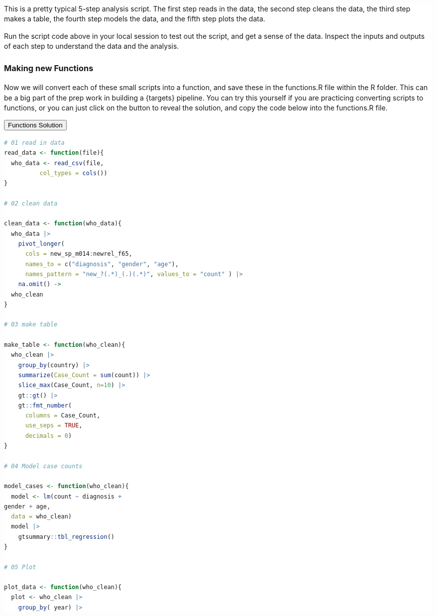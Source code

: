 This is a pretty typical 5-step analysis script. The first step reads in
the data, the second step cleans the data, the third step makes a table,
the fourth step models the data, and the fifth step plots the data. 

Run the script code above in your local session to test out the script, and get a sense of the data. Inspect the inputs and outputs of each step to understand the data and the analysis.

### Making new Functions
Now we will convert each of these small scripts into a function, and save these in the functions.R file within the R folder. This can be a big part of the prep work in building a {targets} pipeline. You can try this yourself if you are practicing converting scripts to functions, or you can just click on the button to reveal the solution, and copy the code below into the functions.R file.


<div class='webex-solution'><button>Functions Solution</button>




``` r
# 01 read in data 
read_data <- function(file){ 
  who_data <- read_csv(file,
          col_types = cols())
}

# 02 clean data

clean_data <- function(who_data){ 
  who_data |> 
    pivot_longer(
      cols = new_sp_m014:newrel_f65, 
      names_to = c("diagnosis", "gender", "age"),
      names_pattern = "new_?(.*)_(.)(.*)", values_to = "count" ) |> 
    na.omit() -> 
  who_clean 
}

# 03 make table

make_table <- function(who_clean){
  who_clean |> 
    group_by(country) |> 
    summarize(Case_Count = sum(count)) |>  
    slice_max(Case_Count, n=10) |> 
    gt::gt() |> 
    gt::fmt_number(
      columns = Case_Count, 
      use_seps = TRUE,
      decimals = 0) 
}

# 04 Model case counts

model_cases <- function(who_clean){
  model <- lm(count ~ diagnosis +
gender + age, 
  data = who_clean) 
  model |> 
    gtsummary::tbl_regression()
}

# 05 Plot

plot_data <- function(who_clean){
  plot <- who_clean |> 
    group_by( year) |> 
```